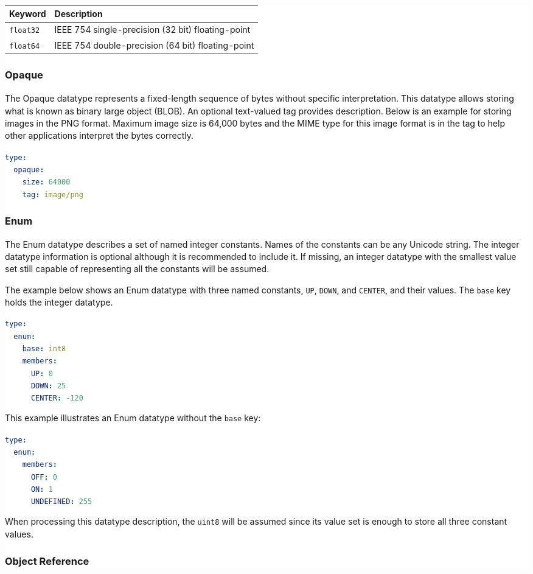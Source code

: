 | Keyword | Description |
| :------------- | :------------- |
| `float32` | IEEE 754 single-precision (32 bit) floating-point |
| `float64` | IEEE 754 double-precision (64 bit) floating-point |

### Opaque

The Opaque datatype represents a fixed-length sequence of bytes without specific interpretation. This datatype allows storing what is known as binary large object (BLOB). An optional text-valued tag provides description. Below is an example for storing images in the PNG format. Maximum image size is 64,000 bytes and the MIME type for this image format is in the tag to help other applications interpret the bytes correctly.

```yaml
type:
  opaque:
    size: 64000
    tag: image/png
```

### Enum

The Enum datatype describes a set of named integer constants. Names of the constants can be any Unicode string. The integer datatype information is optional although it is recommended to include it. If missing, an integer datatype with the smallest value set still capable of representing all the constants will be assumed.

The example below shows an Enum datatype with three named constants, `UP`, `DOWN`, and `CENTER`, and their values. The `base` key holds the integer datatype.

```yaml
type:
  enum:
    base: int8
    members:
      UP: 0
      DOWN: 25
      CENTER: -120
```

This example illustrates an Enum datatype without the `base` key:

```yaml
type:
  enum:
    members:
      OFF: 0
      ON: 1
      UNDEFINED: 255
```

When processing this datatype description, the `uint8` will be assumed since its value set is enough to store all three constant values.

### Object Reference
